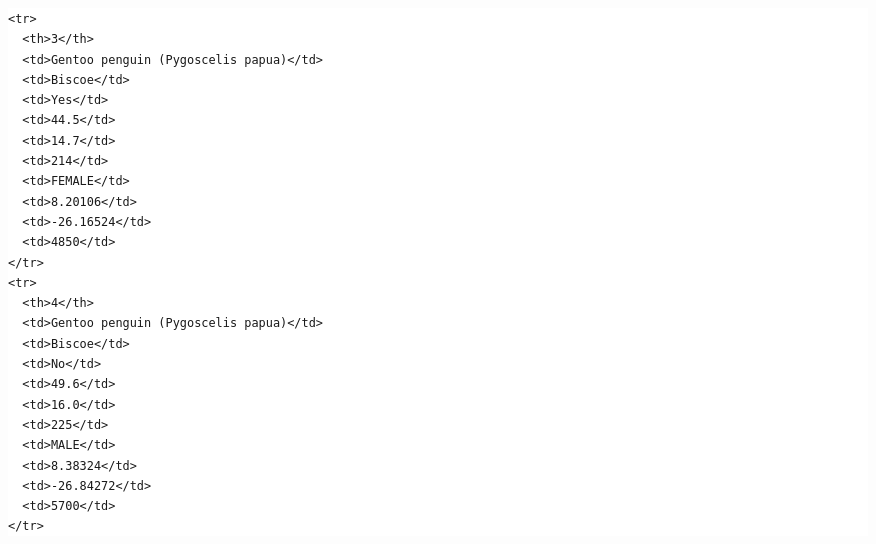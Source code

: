     <tr>
      <th>3</th>
      <td>Gentoo penguin (Pygoscelis papua)</td>
      <td>Biscoe</td>
      <td>Yes</td>
      <td>44.5</td>
      <td>14.7</td>
      <td>214</td>
      <td>FEMALE</td>
      <td>8.20106</td>
      <td>-26.16524</td>
      <td>4850</td>
    </tr>
    <tr>
      <th>4</th>
      <td>Gentoo penguin (Pygoscelis papua)</td>
      <td>Biscoe</td>
      <td>No</td>
      <td>49.6</td>
      <td>16.0</td>
      <td>225</td>
      <td>MALE</td>
      <td>8.38324</td>
      <td>-26.84272</td>
      <td>5700</td>
    </tr>
  </tbody>
</table>
</div>
      <button class="colab-df-convert" onclick="convertToInteractive('df-dccbdd1d-7797-456d-ac7c-cbc5c360c643')"
              title="Convert this dataframe to an interactive table."
              style="display:none;">

  <svg xmlns="http://www.w3.org/2000/svg" height="24px"viewBox="0 0 24 24"
       width="24px">
    <path d="M0 0h24v24H0V0z" fill="none"/>
    <path d="M18.56 5.44l.94 2.06.94-2.06 2.06-.94-2.06-.94-.94-2.06-.94 2.06-2.06.94zm-11 1L8.5 8.5l.94-2.06 2.06-.94-2.06-.94L8.5 2.5l-.94 2.06-2.06.94zm10 10l.94 2.06.94-2.06 2.06-.94-2.06-.94-.94-2.06-.94 2.06-2.06.94z"/><path d="M17.41 7.96l-1.37-1.37c-.4-.4-.92-.59-1.43-.59-.52 0-1.04.2-1.43.59L10.3 9.45l-7.72 7.72c-.78.78-.78 2.05 0 2.83L4 21.41c.39.39.9.59 1.41.59.51 0 1.02-.2 1.41-.59l7.78-7.78 2.81-2.81c.8-.78.8-2.07 0-2.86zM5.41 20L4 18.59l7.72-7.72 1.47 1.35L5.41 20z"/>
  </svg>
      </button>

  <style>
    .colab-df-container {
      display:flex;
      flex-wrap:wrap;
      gap: 12px;
    }

